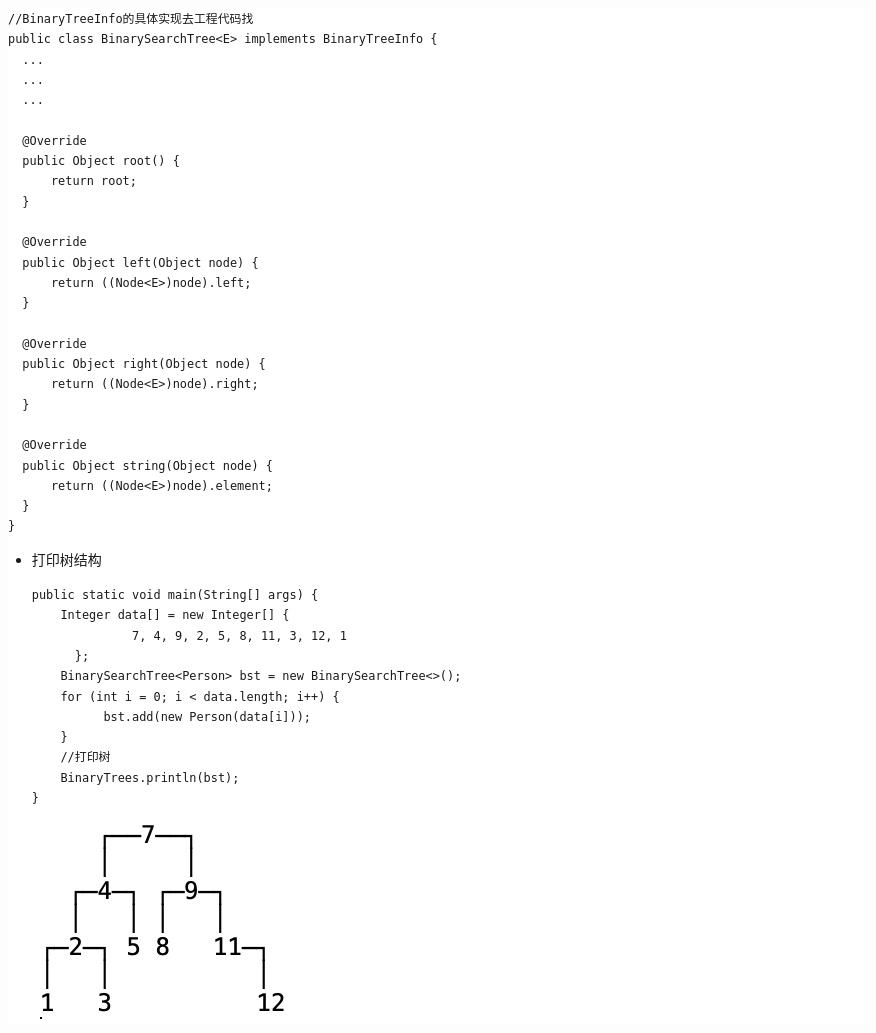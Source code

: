   ```objc
  //BinaryTreeInfo的具体实现去工程代码找
  public class BinarySearchTree<E> implements BinaryTreeInfo {
    ...
    ...
    ...
      
  	@Override
  	public Object root() {
  		return root;
  	}
  
  	@Override
  	public Object left(Object node) {
  		return ((Node<E>)node).left;
  	}
  
  	@Override
  	public Object right(Object node) {
  		return ((Node<E>)node).right;
  	}
    
  	@Override
  	public Object string(Object node) {
  		return ((Node<E>)node).element;
  	}
  }
  ```

+ 打印树结构

  ````objc
  public static void main(String[] args) {
      Integer data[] = new Integer[] {
  				7, 4, 9, 2, 5, 8, 11, 3, 12, 1
  		};
      BinarySearchTree<Person> bst = new BinarySearchTree<>();
      for (int i = 0; i < data.length; i++) {
  			bst.add(new Person(data[i]));
      }
      //打印树
      BinaryTrees.println(bst);
  }
  ````

  ![](./images/树-二叉搜索树3.png)




